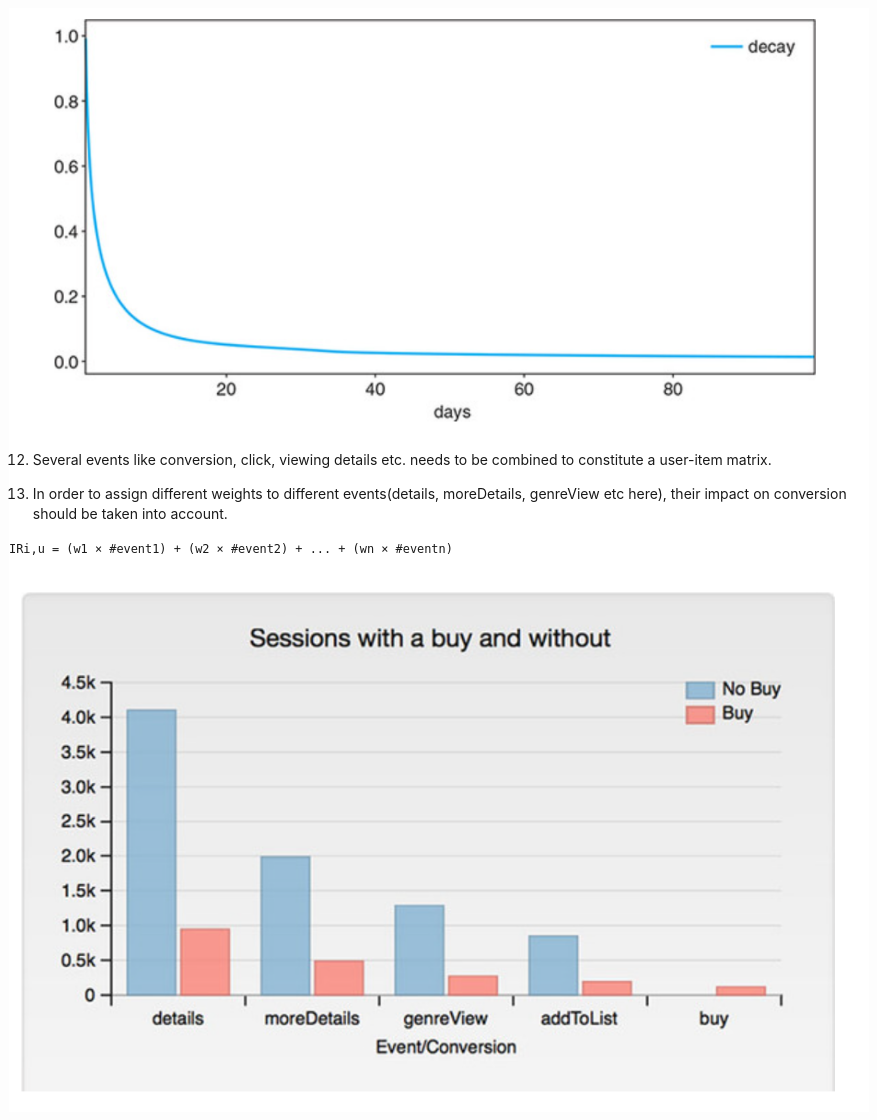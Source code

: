 ![](./images/019.png)

12) Several events like conversion, click, viewing details etc. needs to be combined to constitute a user-item matrix.

13) In order to assign different weights to different events(details, moreDetails, genreView etc here), their impact on conversion should be taken into account.

`IRi,u = (w1 × #event1) + (w2 × #event2) + ... + (wn × #eventn)`

![](./images/018.png)
